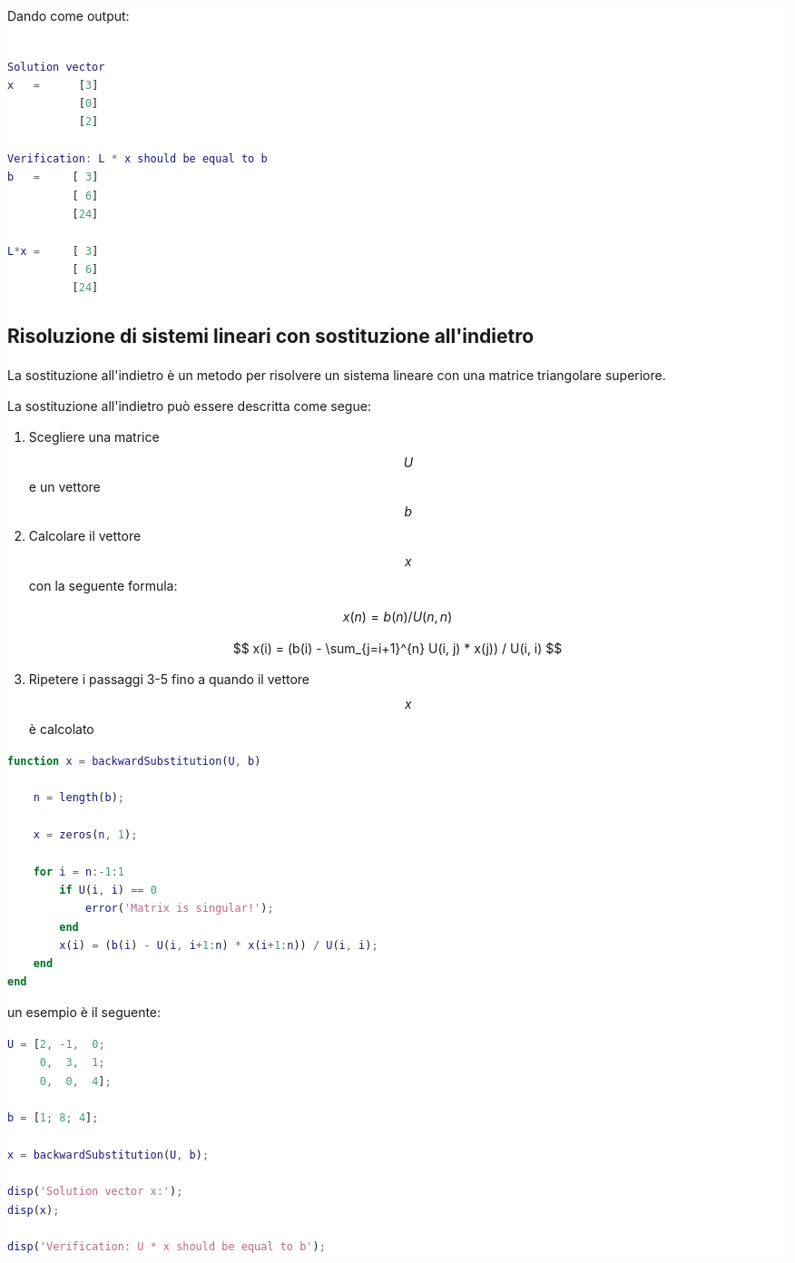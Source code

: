 Dando come output:

```matlab

Solution vector 
x   =      [3]
           [0]
           [2]

Verification: L * x should be equal to b
b   =     [ 3]
          [ 6]
          [24]

L*x =     [ 3]
          [ 6]
          [24]

```

## Risoluzione di sistemi lineari con sostituzione all'indietro

La sostituzione all'indietro è un metodo per risolvere un sistema lineare con una matrice triangolare superiore.

La sostituzione all'indietro può essere descritta come segue:

1. Scegliere una matrice $$ U $$ e un vettore $$ b $$
2. Calcolare il vettore $$ x $$ con la seguente formula:

$$ x(n) = b(n) / U(n, n) $$

$$ x(i) = (b(i) - \sum_{j=i+1}^{n} U(i, j) * x(j)) / U(i, i) $$

3. Ripetere i passaggi 3-5 fino a quando il vettore $$ x $$ è calcolato

```matlab
function x = backwardSubstitution(U, b)

    n = length(b);
    
    x = zeros(n, 1);
    
    for i = n:-1:1
        if U(i, i) == 0
            error('Matrix is singular!');
        end
        x(i) = (b(i) - U(i, i+1:n) * x(i+1:n)) / U(i, i);
    end
end
```

un esempio è il seguente:

```matlab
U = [2, -1,  0;
     0,  3,  1;
     0,  0,  4];

b = [1; 8; 4];

x = backwardSubstitution(U, b);

disp('Solution vector x:');
disp(x);

disp('Verification: U * x should be equal to b');
```